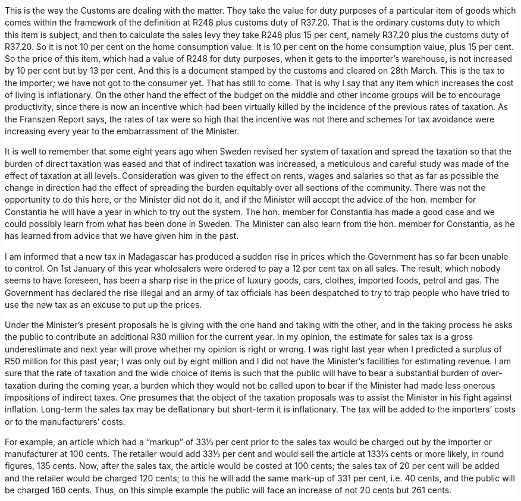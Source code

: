 <p>This is the way the Customs are dealing with the matter. They take the value for duty purposes of a particular item of goods which comes within the framework of the definition at R248 plus customs duty of R37.20. That is the ordinary customs duty to which this item is subject, and then to calculate the sales levy they take R248 plus 15 per cent, namely R37.20 plus the customs duty of R37.20. So it is not 10 per cent on the home consumption value. It is 10 per cent on the home consumption value, plus 15 per cent. So the price of this item, which had a value of R248 for duty purposes, when it gets to the importer&#x2019;s warehouse, is not increased by 10 per cent but by 13 per cent. And this is a document stamped by the customs and cleared on 28th March. This is the tax to the importer; we have not got to the consumer yet. That has still to come. That is why I say that any item which increases the cost of living is inflationary. On the other hand the effect of the budget on the middle and other income groups will be to encourage productivity, since there is now an incentive which had been virtually killed by the incidence of the previous rates of taxation. As the Franszen Report says, the rates of tax were so high that the incentive was not there and schemes for tax avoidance were increasing every year to the embarrassment of the Minister.</p>

<p>It is well to remember that some eight years ago when Sweden revised her system of taxation and spread the taxation so that the burden of direct taxation was eased and that of indirect taxation was increased, a meticulous and careful study was made of the effect of taxation at all levels. Consideration was given to the effect on rents, wages and salaries so that as far as possible the change in direction had the effect of spreading the burden equitably over all sections of the community. There was not the opportunity to do this here, or the Minister did not do it, and if the Minister will accept the advice of the hon. member for Constantia he will have a year in which to try out the system. The hon. member for Constantia has made a good case and we could possibly learn from what has been done in Sweden. The Minister can also learn from the hon. member for Constantia, as he has learned from advice that we have given him in the past.</p>

<p>I am informed that a new tax in Madagascar has produced a sudden rise in prices which the Government has so far been unable to control. On 1st January of this year wholesalers were ordered to pay a 12 per cent tax on all sales. The result, which nobody seems to have foreseen, has been a sharp rise in the price of luxury goods, cars, clothes, imported foods, petrol and gas. The Government has declared the rise illegal and an army of tax officials has been despatched to try to trap people who have tried to use the new tax as an excuse to put up the prices.</p>

<p>Under the Minister&#x2019;s present proposals he is giving with the one hand and taking with the other, and in the taking process he asks the public to contribute an additional R30 million for the current year. In my opinion, the estimate for sales tax is a gross underestimate and next year will prove whether my opinion is right or wrong. I was right last year when I predicted a surplus of R50 million for this past year; I was only out by eight million and I did not have the Minister&#x2019;s facilities for estimating revenue. I am sure that the rate of taxation and the wide choice of items is such that the public will have to bear a substantial burden of over-taxation during the coming year, a burden which they would not be called upon to bear if the Minister had made less onerous impositions of indirect taxes. One presumes that the object of the taxation proposals was to assist the Minister in his fight against inflation. Long-term the sales tax may be deflationary but short-term it is inflationary. The tax will be added to the importers&#x2019; costs or to the manufacturers&#x2019; costs.</p>

<p>For example, an article which had a &#x201C;markup&#x201D; of 33&#x2153; per cent prior to the sales tax would be charged out by the importer or manufacturer at 100 cents. The retailer would add 33&#x2153; per cent and would sell the article at 133&#x2153; cents or more likely, in round figures, 135 cents. Now, after the sales tax, the article would be costed at 100 cents; the sales tax of 20 per cent will be added and the retailer would be charged 120 cents; to this he will add the same mark-up of 331 per cent, i.e. 40 cents, and the public will be charged 160 cents. Thus, on this simple example the public will face an increase of not 20 cents but 261 cents.</p>
